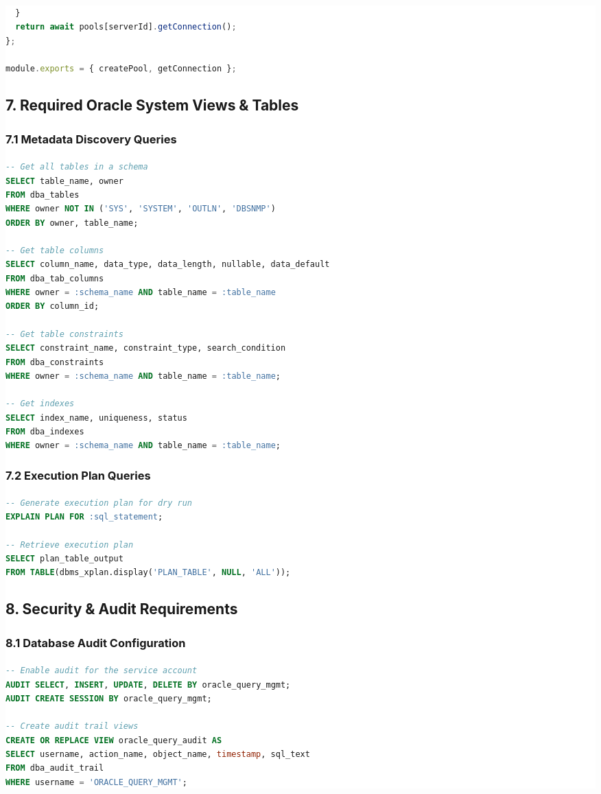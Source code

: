```javascript
  }
  return await pools[serverId].getConnection();
};

module.exports = { createPool, getConnection };
```

## 7. Required Oracle System Views & Tables

### 7.1 Metadata Discovery Queries
```sql
-- Get all tables in a schema
SELECT table_name, owner 
FROM dba_tables 
WHERE owner NOT IN ('SYS', 'SYSTEM', 'OUTLN', 'DBSNMP')
ORDER BY owner, table_name;

-- Get table columns
SELECT column_name, data_type, data_length, nullable, data_default
FROM dba_tab_columns 
WHERE owner = :schema_name AND table_name = :table_name
ORDER BY column_id;

-- Get table constraints
SELECT constraint_name, constraint_type, search_condition
FROM dba_constraints 
WHERE owner = :schema_name AND table_name = :table_name;

-- Get indexes
SELECT index_name, uniqueness, status
FROM dba_indexes 
WHERE owner = :schema_name AND table_name = :table_name;
```

### 7.2 Execution Plan Queries
```sql
-- Generate execution plan for dry run
EXPLAIN PLAN FOR :sql_statement;

-- Retrieve execution plan
SELECT plan_table_output 
FROM TABLE(dbms_xplan.display('PLAN_TABLE', NULL, 'ALL'));
```

## 8. Security & Audit Requirements

### 8.1 Database Audit Configuration
```sql
-- Enable audit for the service account
AUDIT SELECT, INSERT, UPDATE, DELETE BY oracle_query_mgmt;
AUDIT CREATE SESSION BY oracle_query_mgmt;

-- Create audit trail views
CREATE OR REPLACE VIEW oracle_query_audit AS
SELECT username, action_name, object_name, timestamp, sql_text
FROM dba_audit_trail
WHERE username = 'ORACLE_QUERY_MGMT';
```

